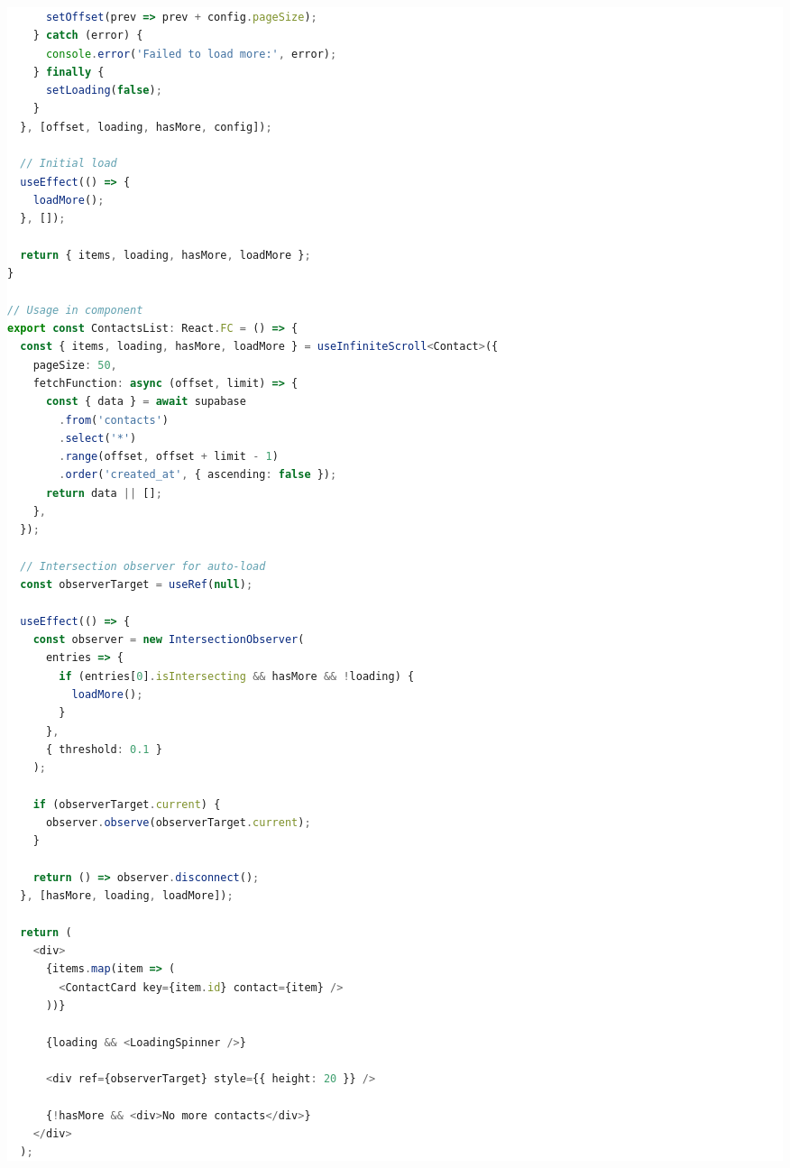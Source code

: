 ```typescript
      setOffset(prev => prev + config.pageSize);
    } catch (error) {
      console.error('Failed to load more:', error);
    } finally {
      setLoading(false);
    }
  }, [offset, loading, hasMore, config]);

  // Initial load
  useEffect(() => {
    loadMore();
  }, []);

  return { items, loading, hasMore, loadMore };
}

// Usage in component
export const ContactsList: React.FC = () => {
  const { items, loading, hasMore, loadMore } = useInfiniteScroll<Contact>({
    pageSize: 50,
    fetchFunction: async (offset, limit) => {
      const { data } = await supabase
        .from('contacts')
        .select('*')
        .range(offset, offset + limit - 1)
        .order('created_at', { ascending: false });
      return data || [];
    },
  });

  // Intersection observer for auto-load
  const observerTarget = useRef(null);
  
  useEffect(() => {
    const observer = new IntersectionObserver(
      entries => {
        if (entries[0].isIntersecting && hasMore && !loading) {
          loadMore();
        }
      },
      { threshold: 0.1 }
    );

    if (observerTarget.current) {
      observer.observe(observerTarget.current);
    }

    return () => observer.disconnect();
  }, [hasMore, loading, loadMore]);

  return (
    <div>
      {items.map(item => (
        <ContactCard key={item.id} contact={item} />
      ))}
      
      {loading && <LoadingSpinner />}
      
      <div ref={observerTarget} style={{ height: 20 }} />
      
      {!hasMore && <div>No more contacts</div>}
    </div>
  );
```